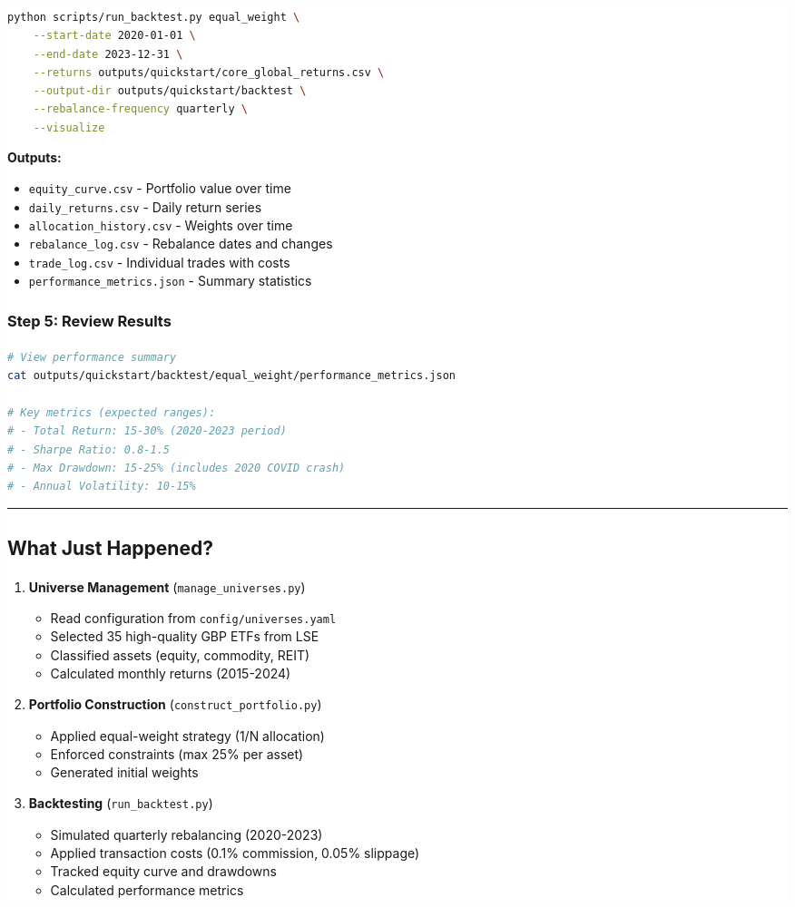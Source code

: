 ```bash
python scripts/run_backtest.py equal_weight \
    --start-date 2020-01-01 \
    --end-date 2023-12-31 \
    --returns outputs/quickstart/core_global_returns.csv \
    --output-dir outputs/quickstart/backtest \
    --rebalance-frequency quarterly \
    --visualize
```

**Outputs:**

- `equity_curve.csv` - Portfolio value over time
- `daily_returns.csv` - Daily return series
- `allocation_history.csv` - Weights over time
- `rebalance_log.csv` - Rebalance dates and changes
- `trade_log.csv` - Individual trades with costs
- `performance_metrics.json` - Summary statistics

### Step 5: Review Results

```bash
# View performance summary
cat outputs/quickstart/backtest/equal_weight/performance_metrics.json

# Key metrics (expected ranges):
# - Total Return: 15-30% (2020-2023 period)
# - Sharpe Ratio: 0.8-1.5
# - Max Drawdown: 15-25% (includes 2020 COVID crash)
# - Annual Volatility: 10-15%
```

______________________________________________________________________

## What Just Happened?

1. **Universe Management** (`manage_universes.py`)

   - Read configuration from `config/universes.yaml`
   - Selected 35 high-quality GBP ETFs from LSE
   - Classified assets (equity, commodity, REIT)
   - Calculated monthly returns (2015-2024)

1. **Portfolio Construction** (`construct_portfolio.py`)

   - Applied equal-weight strategy (1/N allocation)
   - Enforced constraints (max 25% per asset)
   - Generated initial weights

1. **Backtesting** (`run_backtest.py`)

   - Simulated quarterly rebalancing (2020-2023)
   - Applied transaction costs (0.1% commission, 0.05% slippage)
   - Tracked equity curve and drawdowns
   - Calculated performance metrics
